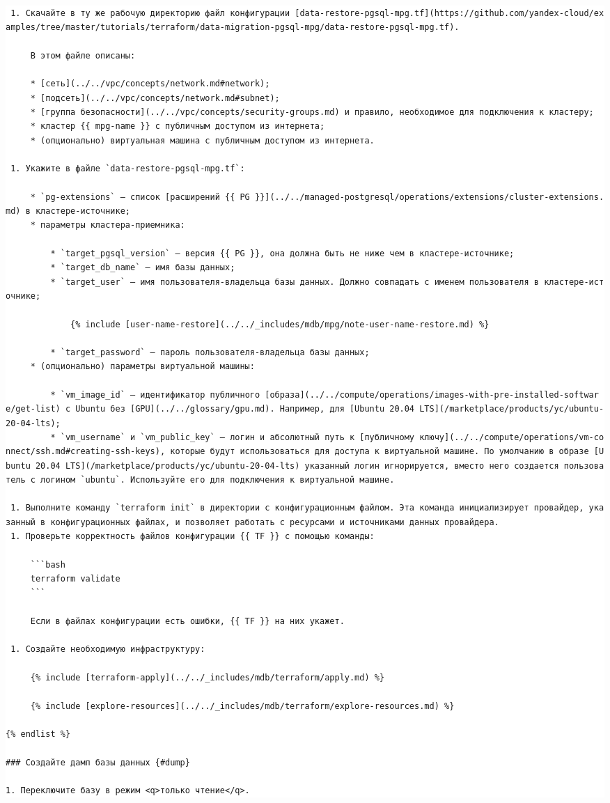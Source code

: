    ```
    1. Скачайте в ту же рабочую директорию файл конфигурации [data-restore-pgsql-mpg.tf](https://github.com/yandex-cloud/examples/tree/master/tutorials/terraform/data-migration-pgsql-mpg/data-restore-pgsql-mpg.tf).

        В этом файле описаны:

        * [сеть](../../vpc/concepts/network.md#network);
        * [подсеть](../../vpc/concepts/network.md#subnet);
        * [группа безопасности](../../vpc/concepts/security-groups.md) и правило, необходимое для подключения к кластеру;
        * кластер {{ mpg-name }} с публичным доступом из интернета;
        * (опционально) виртуальная машина с публичным доступом из интернета.

    1. Укажите в файле `data-restore-pgsql-mpg.tf`:

        * `pg-extensions` – список [расширений {{ PG }}](../../managed-postgresql/operations/extensions/cluster-extensions.md) в кластере-источнике;
        * параметры кластера-приемника:

            * `target_pgsql_version` — версия {{ PG }}, она должна быть не ниже чем в кластере-источнике;
            * `target_db_name` — имя базы данных;
            * `target_user` — имя пользователя-владельца базы данных. Должно совпадать с именем пользователя в кластере-источнике;

                {% include [user-name-restore](../../_includes/mdb/mpg/note-user-name-restore.md) %}

            * `target_password` — пароль пользователя-владельца базы данных;
        * (опционально) параметры виртуальной машины:

            * `vm_image_id` — идентификатор публичного [образа](../../compute/operations/images-with-pre-installed-software/get-list) с Ubuntu без [GPU](../../glossary/gpu.md). Например, для [Ubuntu 20.04 LTS](/marketplace/products/yc/ubuntu-20-04-lts);
            * `vm_username` и `vm_public_key` — логин и абсолютный путь к [публичному ключу](../../compute/operations/vm-connect/ssh.md#creating-ssh-keys), которые будут использоваться для доступа к виртуальной машине. По умолчанию в образе [Ubuntu 20.04 LTS](/marketplace/products/yc/ubuntu-20-04-lts) указанный логин игнорируется, вместо него создается пользователь с логином `ubuntu`. Используйте его для подключения к виртуальной машине.

    1. Выполните команду `terraform init` в директории с конфигурационным файлом. Эта команда инициализирует провайдер, указанный в конфигурационных файлах, и позволяет работать с ресурсами и источниками данных провайдера.
    1. Проверьте корректность файлов конфигурации {{ TF }} с помощью команды:

        ```bash
        terraform validate
        ```

        Если в файлах конфигурации есть ошибки, {{ TF }} на них укажет.

    1. Создайте необходимую инфраструктуру:

        {% include [terraform-apply](../../_includes/mdb/terraform/apply.md) %}

        {% include [explore-resources](../../_includes/mdb/terraform/explore-resources.md) %}

{% endlist %}

### Создайте дамп базы данных {#dump}

1. Переключите базу в режим <q>только чтение</q>.
   ```